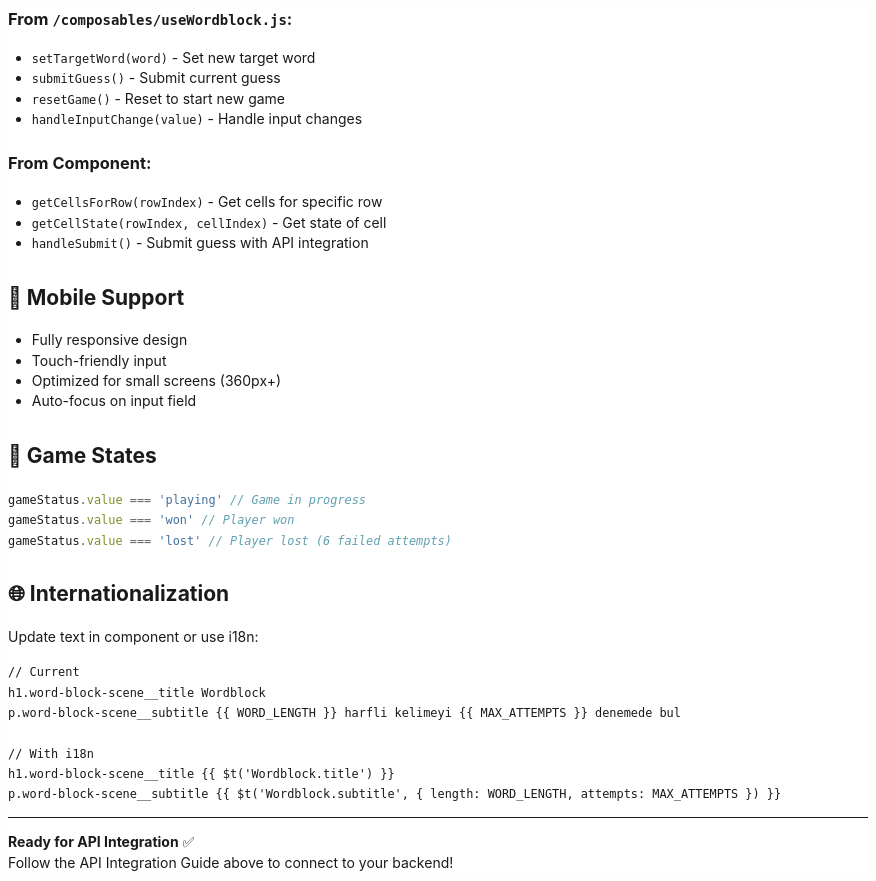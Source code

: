 ### From `/composables/useWordblock.js`:

- `setTargetWord(word)` - Set new target word
- `submitGuess()` - Submit current guess
- `resetGame()` - Reset to start new game
- `handleInputChange(value)` - Handle input changes

### From Component:

- `getCellsForRow(rowIndex)` - Get cells for specific row
- `getCellState(rowIndex, cellIndex)` - Get state of cell
- `handleSubmit()` - Submit guess with API integration

## 📱 Mobile Support

- Fully responsive design
- Touch-friendly input
- Optimized for small screens (360px+)
- Auto-focus on input field

## 🎯 Game States

```javascript
gameStatus.value === 'playing' // Game in progress
gameStatus.value === 'won' // Player won
gameStatus.value === 'lost' // Player lost (6 failed attempts)
```

## 🌐 Internationalization

Update text in component or use i18n:

```pug
// Current
h1.word-block-scene__title Wordblock
p.word-block-scene__subtitle {{ WORD_LENGTH }} harfli kelimeyi {{ MAX_ATTEMPTS }} denemede bul

// With i18n
h1.word-block-scene__title {{ $t('Wordblock.title') }}
p.word-block-scene__subtitle {{ $t('Wordblock.subtitle', { length: WORD_LENGTH, attempts: MAX_ATTEMPTS }) }}
```

---

**Ready for API Integration** ✅  
Follow the API Integration Guide above to connect to your backend!
